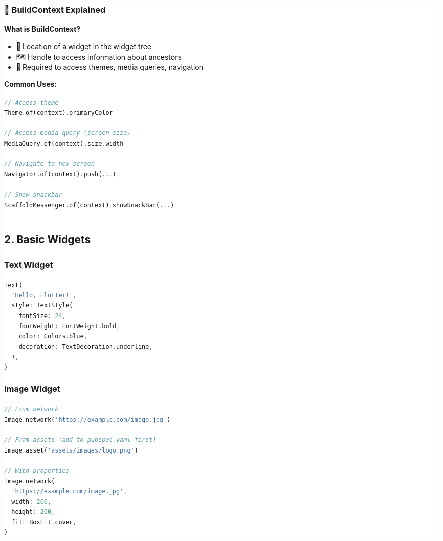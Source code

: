 ```dart
```

### 📝 BuildContext Explained

**What is BuildContext?**
- 📍 Location of a widget in the widget tree
- 🗺️ Handle to access information about ancestors
- 🔑 Required to access themes, media queries, navigation

**Common Uses:**
```dart
// Access theme
Theme.of(context).primaryColor

// Access media query (screen size)
MediaQuery.of(context).size.width

// Navigate to new screen
Navigator.of(context).push(...)

// Show snackbar
ScaffoldMessenger.of(context).showSnackBar(...)
```

---

## 2. Basic Widgets

### Text Widget

```dart
Text(
  'Hello, Flutter!',
  style: TextStyle(
    fontSize: 24,
    fontWeight: FontWeight.bold,
    color: Colors.blue,
    decoration: TextDecoration.underline,
  ),
)
```

### Image Widget

```dart
// From network
Image.network('https://example.com/image.jpg')

// From assets (add to pubspec.yaml first)
Image.asset('assets/images/logo.png')

// With properties
Image.network(
  'https://example.com/image.jpg',
  width: 200,
  height: 200,
  fit: BoxFit.cover,
)
```
